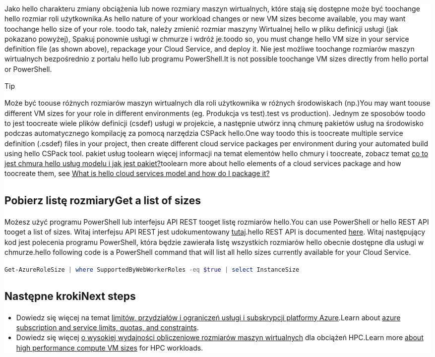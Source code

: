 <span data-ttu-id="1a384-478">Jako hello charakteru zmiany obciążenia lub nowe rozmiary maszyn wirtualnych, które stają się dostępne może być toochange hello rozmiar roli użytkownika.</span><span class="sxs-lookup"><span data-stu-id="1a384-478">As hello nature of your workload changes or new VM sizes become available, you may want toochange hello size of your role.</span></span> <span data-ttu-id="1a384-479">toodo tak, należy zmienić rozmiar maszyny Wirtualnej hello w pliku definicji usługi (jak pokazano powyżej), Spakuj ponownie usługi w chmurze i wdróż je.</span><span class="sxs-lookup"><span data-stu-id="1a384-479">toodo so, you must change hello VM size in your service definition file (as shown above), repackage your Cloud Service, and deploy it.</span></span> <span data-ttu-id="1a384-480">Nie jest możliwe toochange rozmiarów maszyn wirtualnych bezpośrednio z portalu hello lub programu PowerShell.</span><span class="sxs-lookup"><span data-stu-id="1a384-480">It is not possible toochange VM sizes directly from hello portal or PowerShell.</span></span>

>[!TIP]
> <span data-ttu-id="1a384-481">Może być toouse różnych rozmiarów maszyn wirtualnych dla roli użytkownika w różnych środowiskach (np.)</span><span class="sxs-lookup"><span data-stu-id="1a384-481">You may want toouse different VM sizes for your role in different environments (eg.</span></span> <span data-ttu-id="1a384-482">Produkcja vs test).</span><span class="sxs-lookup"><span data-stu-id="1a384-482">test vs production).</span></span> <span data-ttu-id="1a384-483">Jednym ze sposobów toodo to jest toocreate wiele plików definicji (csdef) usługi w projekcie, a następnie utwórz inną chmurę pakietów usług na środowisko podczas automatycznego kompilację za pomocą narzędzia CSPack hello.</span><span class="sxs-lookup"><span data-stu-id="1a384-483">One way toodo this is toocreate multiple service definition (.csdef) files in your project, then create different cloud service packages per environment during your automated build using hello CSPack tool.</span></span> <span data-ttu-id="1a384-484">pakiet usług toolearn więcej informacji na temat elementów hello chmury i toocreate, zobacz temat [co to jest chmura hello usług modelu i jak jest pakiet?](cloud-services-model-and-package.md)</span><span class="sxs-lookup"><span data-stu-id="1a384-484">toolearn more about hello elements of a cloud services package and how toocreate them, see [What is hello cloud services model and how do I package it?](cloud-services-model-and-package.md)</span></span>
>
>

## <a name="get-a-list-of-sizes"></a><span data-ttu-id="1a384-485">Pobierz listę rozmiary</span><span class="sxs-lookup"><span data-stu-id="1a384-485">Get a list of sizes</span></span>
<span data-ttu-id="1a384-486">Możesz użyć programu PowerShell lub interfejsu API REST tooget listę rozmiarów hello.</span><span class="sxs-lookup"><span data-stu-id="1a384-486">You can use PowerShell or hello REST API tooget a list of sizes.</span></span> <span data-ttu-id="1a384-487">Witaj interfejsu API REST jest udokumentowany [tutaj](https://msdn.microsoft.com/library/azure/dn469422.aspx).</span><span class="sxs-lookup"><span data-stu-id="1a384-487">hello REST API is documented [here](https://msdn.microsoft.com/library/azure/dn469422.aspx).</span></span> <span data-ttu-id="1a384-488">Witaj następujący kod jest polecenia programu PowerShell, która będzie zawierała listę wszystkich rozmiarów hello obecnie dostępne dla usługi w chmurze.</span><span class="sxs-lookup"><span data-stu-id="1a384-488">hello following code is a PowerShell command that will list all hello sizes currently available for your Cloud Service.</span></span>

```powershell
Get-AzureRoleSize | where SupportedByWebWorkerRoles -eq $true | select InstanceSize
```

## <a name="next-steps"></a><span data-ttu-id="1a384-489">Następne kroki</span><span class="sxs-lookup"><span data-stu-id="1a384-489">Next steps</span></span>
* <span data-ttu-id="1a384-490">Dowiedz się więcej na temat [limitów, przydziałów i ograniczeń usługi i subskrypcji platformy Azure](../azure-subscription-service-limits.md).</span><span class="sxs-lookup"><span data-stu-id="1a384-490">Learn about [azure subscription and service limits, quotas, and constraints](../azure-subscription-service-limits.md).</span></span>
* <span data-ttu-id="1a384-491">Dowiedz się więcej [o wysokiej wydajności obliczeniowe rozmiarów maszyn wirtualnych](../virtual-machines/windows/sizes-hpc.md?toc=%2fazure%2fvirtual-machines%2fwindows%2ftoc.json) dla obciążeń HPC.</span><span class="sxs-lookup"><span data-stu-id="1a384-491">Learn more [about high performance compute VM sizes](../virtual-machines/windows/sizes-hpc.md?toc=%2fazure%2fvirtual-machines%2fwindows%2ftoc.json) for HPC workloads.</span></span>
